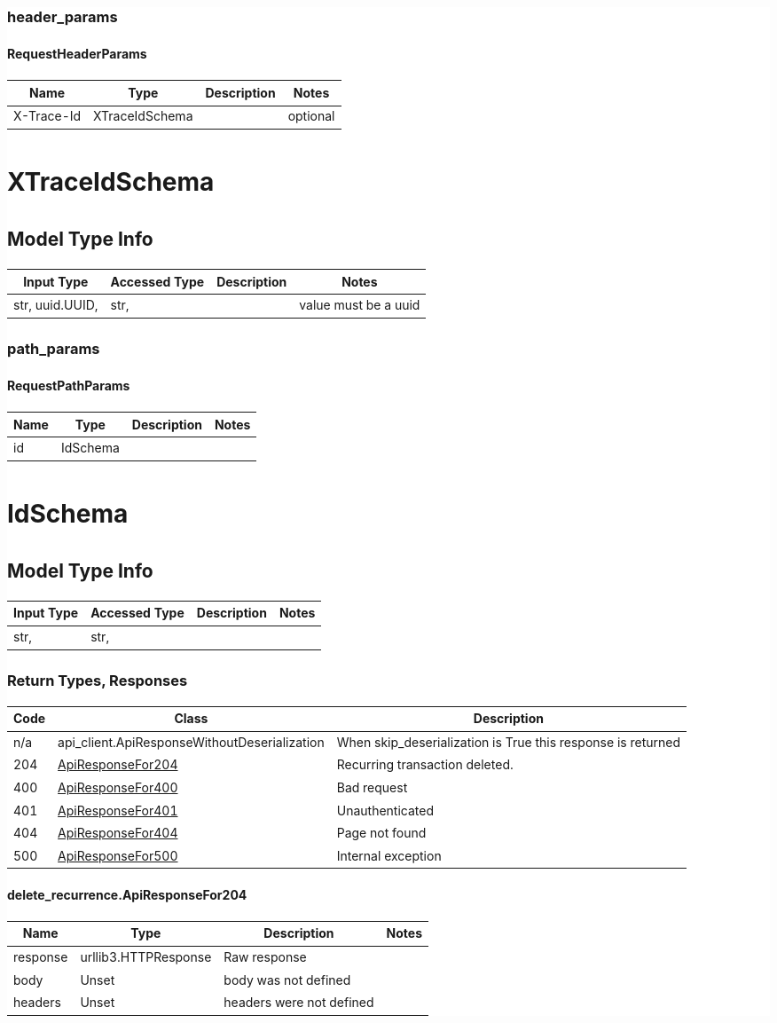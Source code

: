 ### header_params
#### RequestHeaderParams

Name | Type | Description  | Notes
------------- | ------------- | ------------- | -------------
X-Trace-Id | XTraceIdSchema | | optional

# XTraceIdSchema

## Model Type Info
Input Type | Accessed Type | Description | Notes
------------ | ------------- | ------------- | -------------
str, uuid.UUID,  | str,  |  | value must be a uuid

### path_params
#### RequestPathParams

Name | Type | Description  | Notes
------------- | ------------- | ------------- | -------------
id | IdSchema | | 

# IdSchema

## Model Type Info
Input Type | Accessed Type | Description | Notes
------------ | ------------- | ------------- | -------------
str,  | str,  |  | 

### Return Types, Responses

Code | Class | Description
------------- | ------------- | -------------
n/a | api_client.ApiResponseWithoutDeserialization | When skip_deserialization is True this response is returned
204 | [ApiResponseFor204](#delete_recurrence.ApiResponseFor204) | Recurring transaction deleted.
400 | [ApiResponseFor400](#delete_recurrence.ApiResponseFor400) | Bad request
401 | [ApiResponseFor401](#delete_recurrence.ApiResponseFor401) | Unauthenticated
404 | [ApiResponseFor404](#delete_recurrence.ApiResponseFor404) | Page not found
500 | [ApiResponseFor500](#delete_recurrence.ApiResponseFor500) | Internal exception

#### delete_recurrence.ApiResponseFor204
Name | Type | Description  | Notes
------------- | ------------- | ------------- | -------------
response | urllib3.HTTPResponse | Raw response |
body | Unset | body was not defined |
headers | Unset | headers were not defined |
